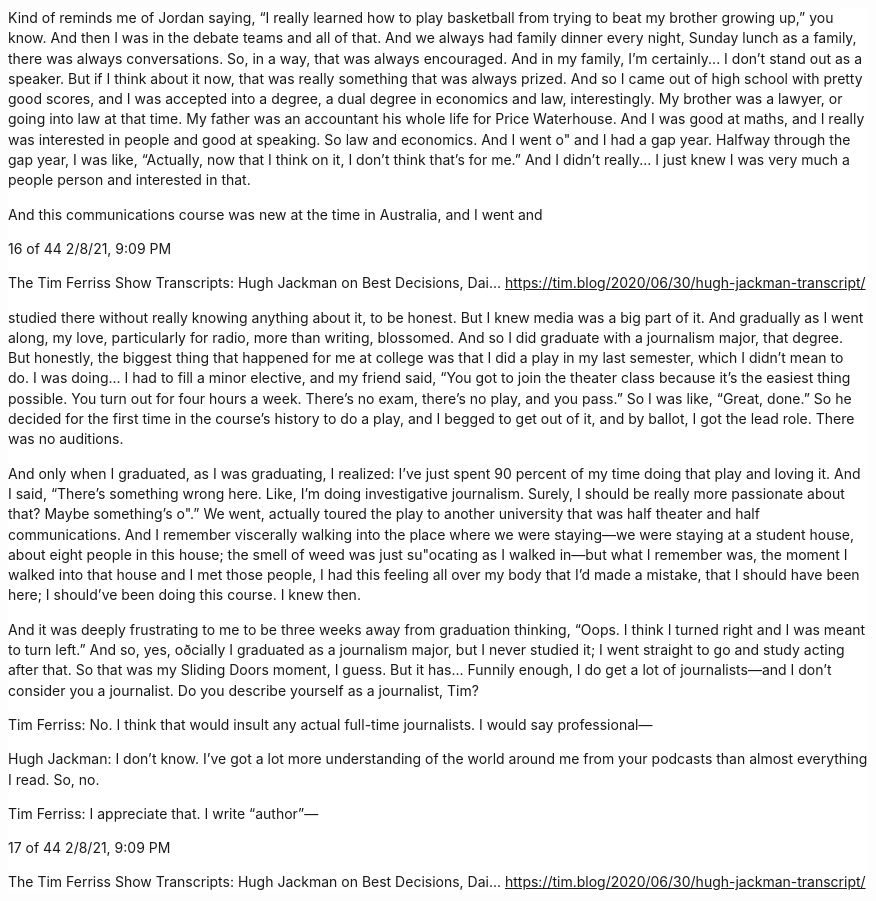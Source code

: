 Kind of reminds me of Jordan saying, “I really learned how to play basketball from trying to beat my brother growing up,” you know. And then I was in the debate teams and all of that. And we always had family dinner every night, Sunday lunch as a family, there was always conversations. So, in a way, that was always encouraged. And in my family, I’m certainly... I don’t stand out as a speaker. But if I think about it now, that was really something that was always prized. And so I came out of high school with pretty good scores, and I was accepted into a degree, a dual degree in economics and law, interestingly. My brother was a lawyer, or going into law at that time. My father was an accountant his whole life for Price Waterhouse. And I was good at maths, and I really was interested in people and good at speaking. So law and economics. And I went o" and I had a gap year. Halfway through the gap year, I was like, “Actually, now that I think on it, I don’t think that’s for me.” And I didn’t really... I just knew I was very much a people person and interested in that.

And this communications course was new at the time in Australia, and I went and

16 of 44 2/8/21, 9:09 PM

The Tim Ferriss Show Transcripts: Hugh Jackman on Best Decisions, Dai... https://tim.blog/2020/06/30/hugh-jackman-transcript/

studied there without really knowing anything about it, to be honest. But I knew media was a big part of it. And gradually as I went along, my love, particularly for radio, more than writing, blossomed. And so I did graduate with a journalism major, that degree. But honestly, the biggest thing that happened for me at college was that I did a play in my last semester, which I didn’t mean to do. I was doing... I had to fill a minor elective, and my friend said, “You got to join the theater class because it’s the easiest thing possible. You turn out for four hours a week. There’s no exam, there’s no play, and you pass.” So I was like, “Great, done.” So he decided for the first time in the course’s history to do a play, and I begged to get out of it, and by ballot, I got the lead role. There was no auditions.

And only when I graduated, as I was graduating, I realized: I’ve just spent 90 percent of my time doing that play and loving it. And I said, “There’s something wrong here. Like, I’m doing investigative journalism. Surely, I should be really more passionate about that? Maybe something’s o".” We went, actually toured the play to another university that was half theater and half communications. And I remember viscerally walking into the place where we were staying—we were staying at a student house, about eight people in this house; the smell of weed was just su"ocating as I walked in—but what I remember was, the moment I walked into that house and I met those people, I had this feeling all over my body that I’d made a mistake, that I should have been here; I should’ve been doing this course. I knew then.

And it was deeply frustrating to me to be three weeks away from graduation thinking, “Oops. I think I turned right and I was meant to turn left.” And so, yes, oðcially I graduated as a journalism major, but I never studied it; I went straight to go and study acting after that. So that was my Sliding Doors moment, I guess. But it has... Funnily enough, I do get a lot of journalists—and I don’t consider you a journalist. Do you describe yourself as a journalist, Tim?

Tim Ferriss: No. I think that would insult any actual full-time journalists. I would say professional—

Hugh Jackman: I don’t know. I’ve got a lot more understanding of the world around me from your podcasts than almost everything I read. So, no.

Tim Ferriss: I appreciate that. I write “author”—

17 of 44 2/8/21, 9:09 PM

The Tim Ferriss Show Transcripts: Hugh Jackman on Best Decisions, Dai... https://tim.blog/2020/06/30/hugh-jackman-transcript/
